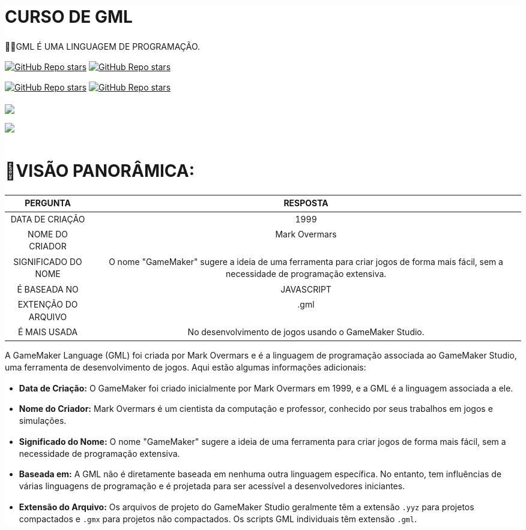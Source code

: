 # CURSO DE GML
👨‍⚖️GML É UMA LINGUAGEM DE PROGRAMAÇÃO.

[![GitHub Repo stars](https://img.shields.io/badge/VILHALVA-GITHUB-03A9F4?logo=github)](https://github.com/VILHALVA)
[![GitHub Repo stars](https://img.shields.io/badge/VEJA%20OS-VIDEOS-03A9F4?logo=youtube)](https://www.youtube.com/@vilhalva100/search?query=GML)

[![GitHub Repo stars](https://img.shields.io/badge/VEJA-DOCUMENTAÇÃO-03A9F4?logo=google)](https://manual.gamemaker.io/monthly/br/GameMaker_Language/GameMaker_Language_Index.htm) 
[![GitHub Repo stars](https://img.shields.io/badge/USADO%20NA-ENGINE-03A9F4?logo=github)](https://github.com/VILHALVA/CURSO-DE-GAME-MAKER) <br>

<img src="https://ficheiros.com.br/assets/img/icons/files/128/gml-7299.png" align="center" width="280"> <br>

![](https://i.imgur.com/waxVImv.png)

# 👀VISÃO PANORÂMICA:
| PERGUNTA | RESPOSTA |
| :---: | :---: |
| DATA DE CRIAÇÃO | 1999 |
| NOME DO CRIADOR | Mark Overmars | 
| SIGNIFICADO DO NOME | O nome "GameMaker" sugere a ideia de uma ferramenta para criar jogos de forma mais fácil, sem a necessidade de programação extensiva. |
| É BASEADA NO | JAVASCRIPT |
| EXTENÇÃO DO ARQUIVO | .gml |
| É MAIS USADA | No desenvolvimento de jogos usando o GameMaker Studio. |

A GameMaker Language (GML) foi criada por Mark Overmars e é a linguagem de programação associada ao GameMaker Studio, uma ferramenta de desenvolvimento de jogos. Aqui estão algumas informações adicionais:

- **Data de Criação:** O GameMaker foi criado inicialmente por Mark Overmars em 1999, e a GML é a linguagem associada a ele.

- **Nome do Criador:** Mark Overmars é um cientista da computação e professor, conhecido por seus trabalhos em jogos e simulações.

- **Significado do Nome:** O nome "GameMaker" sugere a ideia de uma ferramenta para criar jogos de forma mais fácil, sem a necessidade de programação extensiva.

- **Baseada em:** A GML não é diretamente baseada em nenhuma outra linguagem específica. No entanto, tem influências de várias linguagens de programação e é projetada para ser acessível a desenvolvedores iniciantes.

- **Extensão do Arquivo:** Os arquivos de projeto do GameMaker Studio geralmente têm a extensão `.yyz` para projetos compactados e `.gmx` para projetos não compactados. Os scripts GML individuais têm extensão `.gml`.
